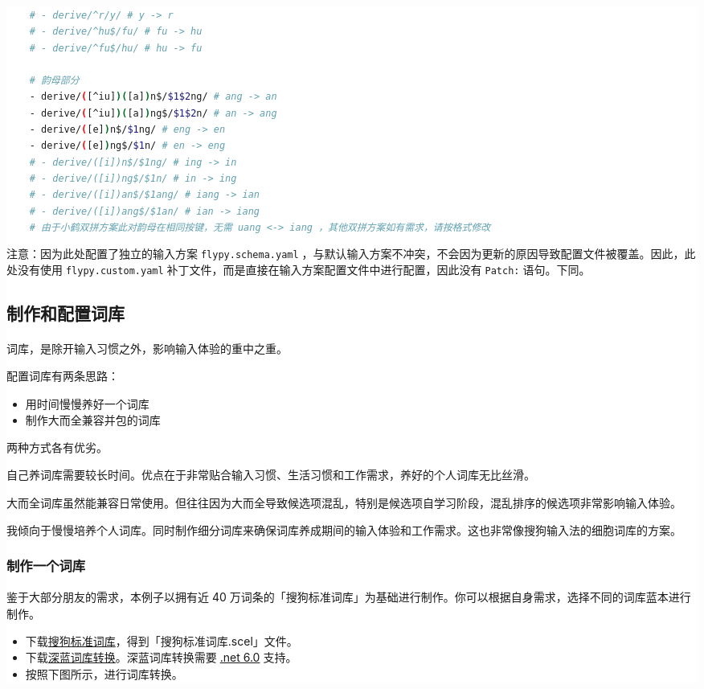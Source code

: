 ```bash
    # - derive/^r/y/ # y -> r
    # - derive/^hu$/fu/ # fu -> hu
    # - derive/^fu$/hu/ # hu -> fu
	
    # 韵母部分
    - derive/([^iu])([a])n$/$1$2ng/ # ang -> an
    - derive/([^iu])([a])ng$/$1$2n/ # an -> ang
    - derive/([e])n$/$1ng/ # eng -> en
    - derive/([e])ng$/$1n/ # en -> eng
    # - derive/([i])n$/$1ng/ # ing -> in
    # - derive/([i])ng$/$1n/ # in -> ing
    # - derive/([i])an$/$1ang/ # iang -> ian
    # - derive/([i])ang$/$1an/ # ian -> iang
    # 由于小鹤双拼方案此对韵母在相同按键，无需 uang <-> iang ，其他双拼方案如有需求，请按格式修改
```

注意：因为此处配置了独立的输入方案 `flypy.schema.yaml` ，与默认输入方案不冲突，不会因为更新的原因导致配置文件被覆盖。因此，此处没有使用 `flypy.custom.yaml` 补丁文件，而是直接在输入方案配置文件中进行配置，因此没有 `Patch:` 语句。下同。

## 制作和配置词库

词库，是除开输入习惯之外，影响输入体验的重中之重。

配置词库有两条思路：

-   用时间慢慢养好一个词库
-   制作大而全兼容并包的词库

两种方式各有优劣。

自己养词库需要较长时间。优点在于非常贴合输入习惯、生活习惯和工作需求，养好的个人词库无比丝滑。

大而全词库虽然能兼容日常使用。但往往因为大而全导致候选项混乱，特别是候选项自学习阶段，混乱排序的候选项非常影响输入体验。

我倾向于慢慢培养个人词库。同时制作细分词库来确保词库养成期间的输入体验和工作需求。这也非常像搜狗输入法的细胞词库的方案。

### 制作一个词库

鉴于大部分朋友的需求，本例子以拥有近 40 万词条的「搜狗标准词库」为基础进行制作。你可以根据自身需求，选择不同的词库蓝本进行制作。

-   下载[搜狗标准词库](https://sspai.com/link?target=https%3A%2F%2Fpinyin.sogou.com%2Fdict%2Fdetail%2Findex%2F11640)，得到「搜狗标准词库.scel」文件。
-   下载[深蓝词库转换](https://sspai.com/link?target=https%3A%2F%2Fgithub.com%2Fstudyzy%2Fimewlconverter)。深蓝词库转换需要 [.net 6.0](https://sspai.com/link?target=https%3A%2F%2Fdotnet.microsoft.com%2Fzh-cn%2Fdownload%2Fdotnet%2F6.0) 支持。
-   按照下图所示，进行词库转换。
